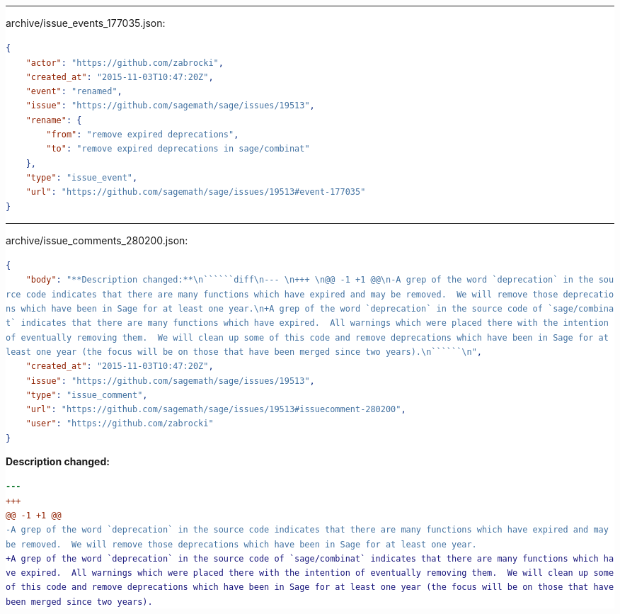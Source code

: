 

---

archive/issue_events_177035.json:
```json
{
    "actor": "https://github.com/zabrocki",
    "created_at": "2015-11-03T10:47:20Z",
    "event": "renamed",
    "issue": "https://github.com/sagemath/sage/issues/19513",
    "rename": {
        "from": "remove expired deprecations",
        "to": "remove expired deprecations in sage/combinat"
    },
    "type": "issue_event",
    "url": "https://github.com/sagemath/sage/issues/19513#event-177035"
}
```



---

archive/issue_comments_280200.json:
```json
{
    "body": "**Description changed:**\n``````diff\n--- \n+++ \n@@ -1 +1 @@\n-A grep of the word `deprecation` in the source code indicates that there are many functions which have expired and may be removed.  We will remove those deprecations which have been in Sage for at least one year.\n+A grep of the word `deprecation` in the source code of `sage/combinat` indicates that there are many functions which have expired.  All warnings which were placed there with the intention of eventually removing them.  We will clean up some of this code and remove deprecations which have been in Sage for at least one year (the focus will be on those that have been merged since two years).\n``````\n",
    "created_at": "2015-11-03T10:47:20Z",
    "issue": "https://github.com/sagemath/sage/issues/19513",
    "type": "issue_comment",
    "url": "https://github.com/sagemath/sage/issues/19513#issuecomment-280200",
    "user": "https://github.com/zabrocki"
}
```

**Description changed:**
``````diff
--- 
+++ 
@@ -1 +1 @@
-A grep of the word `deprecation` in the source code indicates that there are many functions which have expired and may be removed.  We will remove those deprecations which have been in Sage for at least one year.
+A grep of the word `deprecation` in the source code of `sage/combinat` indicates that there are many functions which have expired.  All warnings which were placed there with the intention of eventually removing them.  We will clean up some of this code and remove deprecations which have been in Sage for at least one year (the focus will be on those that have been merged since two years).
``````
